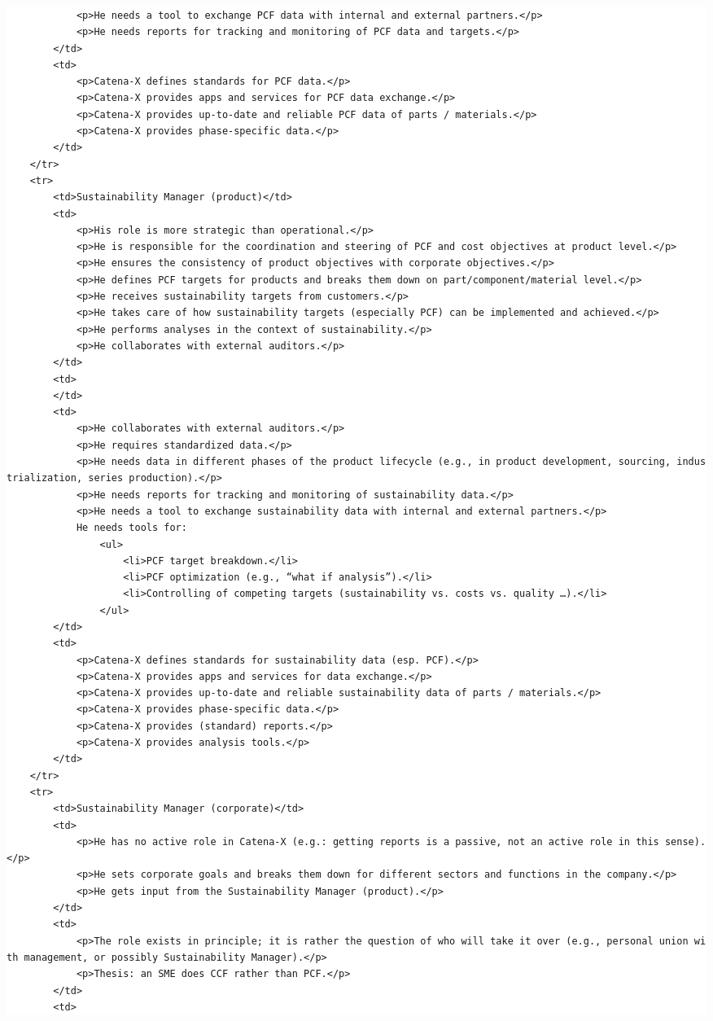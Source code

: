                 <p>He needs a tool to exchange PCF data with internal and external partners.</p>
                <p>He needs reports for tracking and monitoring of PCF data and targets.</p>
            </td>
            <td>
                <p>Catena-X defines standards for PCF data.</p>
                <p>Catena-X provides apps and services for PCF data exchange.</p>
                <p>Catena-X provides up-to-date and reliable PCF data of parts / materials.</p>
                <p>Catena-X provides phase-specific data.</p>
            </td>
        </tr>
        <tr>
            <td>Sustainability Manager (product)</td>
            <td>
                <p>His role is more strategic than operational.</p>
                <p>He is responsible for the coordination and steering of PCF and cost objectives at product level.</p>
                <p>He ensures the consistency of product objectives with corporate objectives.</p>
                <p>He defines PCF targets for products and breaks them down on part/component/material level.</p>
                <p>He receives sustainability targets from customers.</p>
                <p>He takes care of how sustainability targets (especially PCF) can be implemented and achieved.</p>
                <p>He performs analyses in the context of sustainability.</p>
                <p>He collaborates with external auditors.</p>
            </td>
            <td>
            </td>
            <td>
                <p>He collaborates with external auditors.</p>
                <p>He requires standardized data.</p>
                <p>He needs data in different phases of the product lifecycle (e.g., in product development, sourcing, industrialization, series production).</p>
                <p>He needs reports for tracking and monitoring of sustainability data.</p>
                <p>He needs a tool to exchange sustainability data with internal and external partners.</p>
                He needs tools for:
                    <ul>
                        <li>PCF target breakdown.</li>
                        <li>PCF optimization (e.g., “what if analysis”).</li>
                        <li>Controlling of competing targets (sustainability vs. costs vs. quality …).</li>
                    </ul>
            </td>
            <td>
                <p>Catena-X defines standards for sustainability data (esp. PCF).</p>
                <p>Catena-X provides apps and services for data exchange.</p>
                <p>Catena-X provides up-to-date and reliable sustainability data of parts / materials.</p>
                <p>Catena-X provides phase-specific data.</p>
                <p>Catena-X provides (standard) reports.</p>
                <p>Catena-X provides analysis tools.</p>
            </td>
        </tr>
        <tr>
            <td>Sustainability Manager (corporate)</td>
            <td>
                <p>He has no active role in Catena-X (e.g.: getting reports is a passive, not an active role in this sense).</p>
                <p>He sets corporate goals and breaks them down for different sectors and functions in the company.</p>
                <p>He gets input from the Sustainability Manager (product).</p>
            </td>
            <td>
                <p>The role exists in principle; it is rather the question of who will take it over (e.g., personal union with management, or possibly Sustainability Manager).</p>
                <p>Thesis: an SME does CCF rather than PCF.</p>
            </td>
            <td>